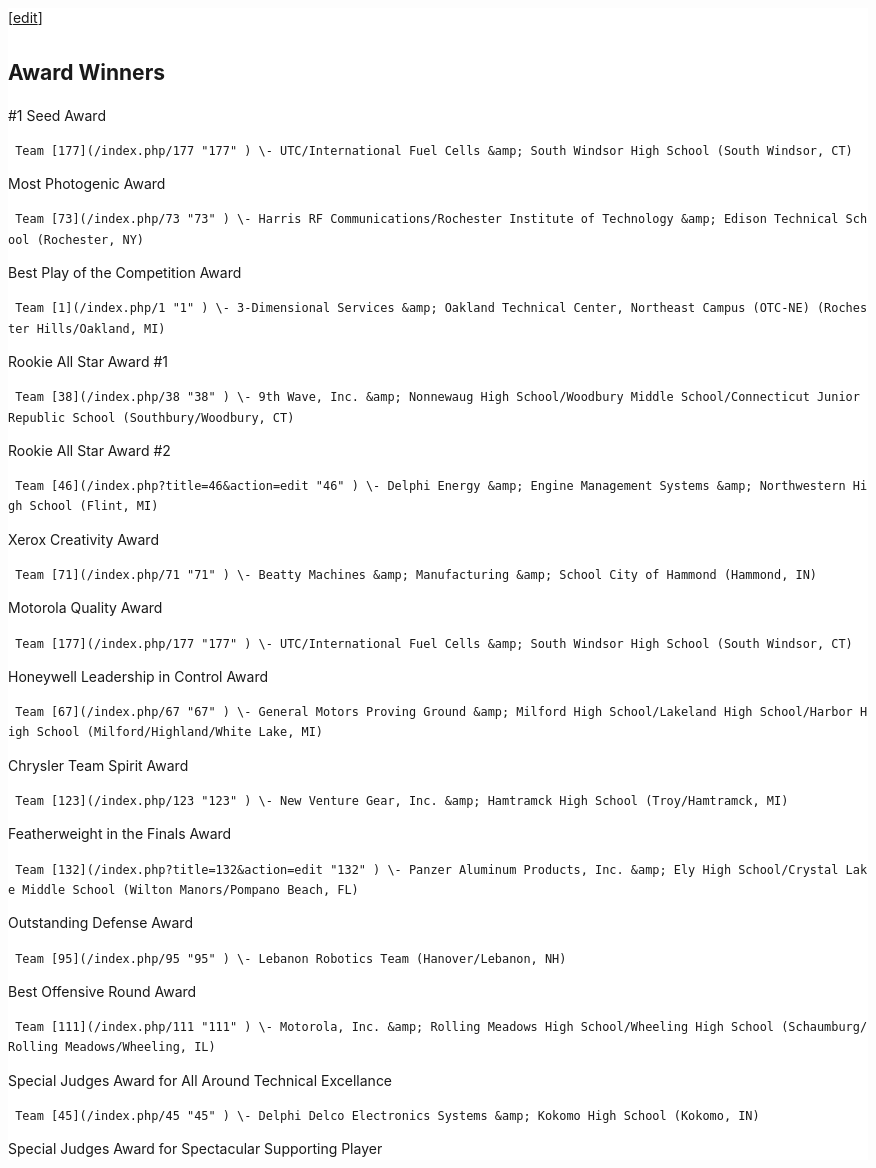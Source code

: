 [[edit](/index.php?title=Championship_Event_%281998%29&action=edit&section=2
"Edit section: Award Winners" )]

##  Award Winners

#1 Seed Award

     Team [177](/index.php/177 "177" ) \- UTC/International Fuel Cells &amp; South Windsor High School (South Windsor, CT) 
Most Photogenic Award

     Team [73](/index.php/73 "73" ) \- Harris RF Communications/Rochester Institute of Technology &amp; Edison Technical School (Rochester, NY) 
Best Play of the Competition Award

     Team [1](/index.php/1 "1" ) \- 3-Dimensional Services &amp; Oakland Technical Center, Northeast Campus (OTC-NE) (Rochester Hills/Oakland, MI) 
Rookie All Star Award #1

     Team [38](/index.php/38 "38" ) \- 9th Wave, Inc. &amp; Nonnewaug High School/Woodbury Middle School/Connecticut Junior Republic School (Southbury/Woodbury, CT) 
Rookie All Star Award #2

     Team [46](/index.php?title=46&action=edit "46" ) \- Delphi Energy &amp; Engine Management Systems &amp; Northwestern High School (Flint, MI) 
Xerox Creativity Award

     Team [71](/index.php/71 "71" ) \- Beatty Machines &amp; Manufacturing &amp; School City of Hammond (Hammond, IN) 
Motorola Quality Award

     Team [177](/index.php/177 "177" ) \- UTC/International Fuel Cells &amp; South Windsor High School (South Windsor, CT) 
Honeywell Leadership in Control Award

     Team [67](/index.php/67 "67" ) \- General Motors Proving Ground &amp; Milford High School/Lakeland High School/Harbor High School (Milford/Highland/White Lake, MI) 
Chrysler Team Spirit Award

     Team [123](/index.php/123 "123" ) \- New Venture Gear, Inc. &amp; Hamtramck High School (Troy/Hamtramck, MI) 
Featherweight in the Finals Award

     Team [132](/index.php?title=132&action=edit "132" ) \- Panzer Aluminum Products, Inc. &amp; Ely High School/Crystal Lake Middle School (Wilton Manors/Pompano Beach, FL) 
Outstanding Defense Award

     Team [95](/index.php/95 "95" ) \- Lebanon Robotics Team (Hanover/Lebanon, NH) 
Best Offensive Round Award

     Team [111](/index.php/111 "111" ) \- Motorola, Inc. &amp; Rolling Meadows High School/Wheeling High School (Schaumburg/Rolling Meadows/Wheeling, IL) 
Special Judges Award for All Around Technical Excellance

     Team [45](/index.php/45 "45" ) \- Delphi Delco Electronics Systems &amp; Kokomo High School (Kokomo, IN) 
Special Judges Award for Spectacular Supporting Player
